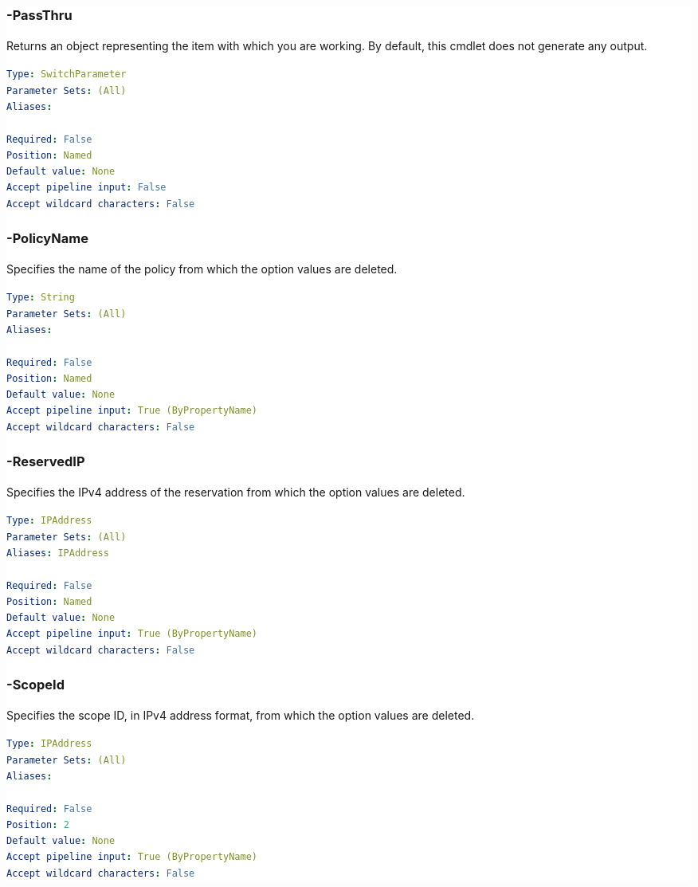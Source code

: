### -PassThru
Returns an object representing the item with which you are working.
By default, this cmdlet does not generate any output.

```yaml
Type: SwitchParameter
Parameter Sets: (All)
Aliases:

Required: False
Position: Named
Default value: None
Accept pipeline input: False
Accept wildcard characters: False
```

### -PolicyName
Specifies the name of the policy from which the option values are deleted.

```yaml
Type: String
Parameter Sets: (All)
Aliases:

Required: False
Position: Named
Default value: None
Accept pipeline input: True (ByPropertyName)
Accept wildcard characters: False
```

### -ReservedIP
Specifies the IPv4 address of the reservation from which the option values are deleted.

```yaml
Type: IPAddress
Parameter Sets: (All)
Aliases: IPAddress

Required: False
Position: Named
Default value: None
Accept pipeline input: True (ByPropertyName)
Accept wildcard characters: False
```

### -ScopeId
Specifies the scope ID, in IPv4 address format, from which the option values are deleted.

```yaml
Type: IPAddress
Parameter Sets: (All)
Aliases:

Required: False
Position: 2
Default value: None
Accept pipeline input: True (ByPropertyName)
Accept wildcard characters: False
```
